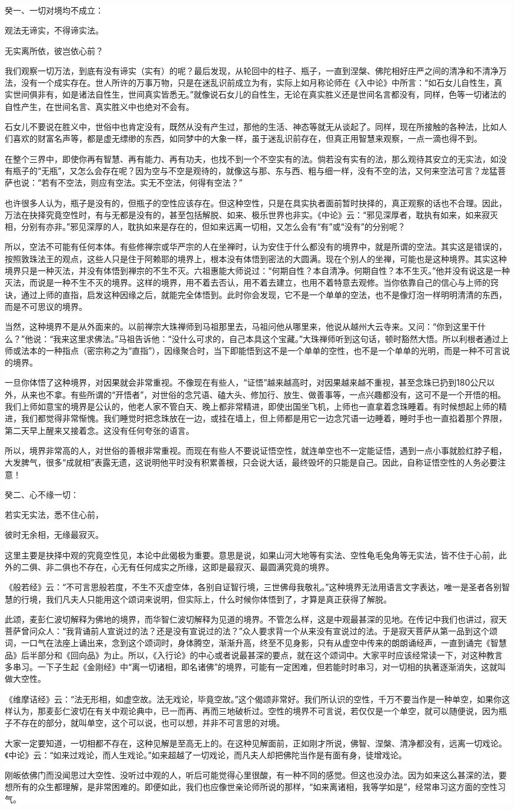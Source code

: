 癸一、一切对境均不成立：

观法无谛实，不得谛实法。

无实离所依，彼岂依心前？

我们观察一切万法，到底有没有谛实（实有）的呢？最后发现，从轮回中的柱子、瓶子，一直到涅槃、佛陀相好庄严之间的清净和不清净万法，没有一个成实存在。世人所许的万事万物，只是在迷乱识前成立为有，实际上如月称论师在《入中论》中所言：“如石女儿自性生，真实世间俱非有，如是诸法自性生，世间真实皆悉无。”就像说石女儿的自性生，无论在真实胜义还是世间名言都没有，同样，色等一切诸法的自性产生，在世间名言、真实胜义中也绝对不会有。

石女儿不要说在胜义中，世俗中也肯定没有，既然从没有产生过，那他的生活、神态等就无从谈起了。同样，现在所接触的各种法，比如人们喜欢的财富名声等，都是虚无缥缈的东西，如同梦中的大象一样，虽于迷乱识前存在，但真正用智慧来观察，一点一滴也得不到。

在整个三界中，即使你再有智慧、再有能力、再有功夫，也找不到一个不空实有的法。倘若没有实有的法，那么观待其安立的无实法，如没有瓶子的“无瓶”，又怎么会存在呢？因为空与不空是观待的，就像这与那、东与西、粗与细一样，没有不空的法，又何来空法可言？龙猛菩萨也说：“若有不空法，则应有空法。实无不空法，何得有空法？”

也许很多人认为，瓶子是没有的，但瓶子的空性应该存在。但这种空性，只是在具实执者面前暂时抉择的，真正观察的话也不合理。因此，万法在抉择究竟空性时，有与无都是没有的，甚至包括解脱、如来、极乐世界也非实。《中论》云：“邪见深厚者，耽执有如来，如来寂灭相，分别有亦非。”邪见深厚的人，耽执如来是存在的，但如来远离一切相，又怎么会有“有”或“没有”的分别呢？

所以，空法不可能有任何本体。有些修禅宗或华严宗的人在坐禅时，认为安住于什么都没有的境界中，就是所谓的空法。其实这是错误的，按照敦珠法王的观点，这些人只是住于阿赖耶的境界上，根本没有体悟到密法的大圆满。现在个别人的坐禅，可能也是这种境界。其实这种境界只是一种灭法，并没有体悟到禅宗的不生不灭。六祖惠能大师说过：“何期自性？本自清净。何期自性？本不生灭。”他并没有说这是一种灭法，而说是一种不生不灭的境界。这样的境界，用不着去否认，用不着去建立，也用不着特意去观修。当你依靠自己的信心与上师的窍诀，通过上师的直指，启发这种因缘之后，就能完全体悟到。此时你会发现，它不是一个单单的空法，也不是像灯泡一样明明清清的东西，而是不可思议的境界。

当然，这种境界不是从外面来的。以前禅宗大珠禅师到马祖那里去，马祖问他从哪里来，他说从越州大云寺来。又问：“你到这里干什么？”他说：“我来这里求佛法。”马祖告诉他：“没什么可求的，自己本具这个宝藏。”大珠禅师听到这句话，顿时豁然大悟。所以利根者通过上师或法本的一种指点（密宗称之为“直指”），因缘聚合时，当下即能悟到这不是一个单单的空性，也不是一个单单的光明，而是一种不可言说的境界。

一旦你体悟了这种境界，对因果就会非常重视。不像现在有些人，“证悟”越来越高时，对因果越来越不重视，甚至念珠已扔到180公尺以外，从来也不拿。有些所谓的“开悟者”，对世俗的念咒语、磕大头、修加行、放生、做善事等，一点兴趣都没有，这可不是一个开悟的相。我们上师如意宝的境界是公认的，他老人家不管白天、晚上都非常精进，即使出国坐飞机，上师也一直拿着念珠睡着。有时候想起上师的精进，我们都觉得非常惭愧。我们睡觉时把念珠放在一边，或挂在墙上，但上师都是用它一边念咒语一边睡着，睡时手也一直掐着那个界限，第二天早上醒来又接着念。这没有任何夸张的语言。

所以，境界非常高的人，对世俗的善根非常重视。而现在有些人不要说证悟空性，就连单空也不一定能证悟，遇到一点小事就脸红脖子粗，大发脾气，很多“成就相”表露无遗，这说明他平时没有积累善根，只会说大话，最终毁坏的只能是自己。因此，自称证悟空性的人务必要注意！

癸二、心不缘一切：

若实无实法，悉不住心前，

彼时无余相，无缘最寂灭。

这里主要是抉择中观的究竟空性见，本论中此偈极为重要。意思是说，如果山河大地等有实法、空性龟毛兔角等无实法，皆不住于心前，此外的二俱、非二俱也不存在，心无有任何成实之所缘，这即是最寂灭、最圆满究竟的境界。

《般若经》云：“不可言思般若度，不生不灭虚空体，各别自证智行境，三世佛母我敬礼。”这种境界无法用语言文字表达，唯一是圣者各别智慧的行境，我们凡夫人只能用这个颂词来说明，但实际上，什么时候你体悟到了，才算是真正获得了解脱。

此颂，麦彭仁波切解释为佛地的境界，而华智仁波切解释为见道的境界。不管怎么样，这是中观最甚深的见地。在传记中我们也讲过，寂天菩萨曾问众人：“我背诵前人宣说过的法？还是没有宣说过的法？”众人要求背一个从来没有宣说过的法。于是寂天菩萨从第一品到这个颂词，一口气在法座上诵出来，念到这个颂词时，身体腾空，渐渐升高，终至不见身影，只有从虚空中传来的朗朗诵经声，一直到诵完《智慧品》后半部分和《回向品》为止。所以，《入行论》的中心或者说最甚深的要点，就在这个颂词中。大家平时应该经常读一下，对这种教言多串习。一下子生起《金刚经》中“离一切诸相，即名诸佛”的境界，可能有一定困难，但若能时时串习，对一切相的执著逐渐消失，这就叫做大空性。

《维摩诘经》云：“法无形相，如虚空故。法无戏论，毕竟空故。”这个偈颂非常好。我们所认识的空性，千万不要当作是一种单空，如果你这样认为，那麦彭仁波切在有关中观论典中，已一而再、再而三地破析过。空性的境界不可言说，若仅仅是一个单空，就可以随便说，因为瓶子不存在的部分，就叫单空，这个可以说，也可以想，并非不可言思的对境。

大家一定要知道，一切相都不存在，这种见解是至高无上的。在这种见解面前，正如刚才所说，佛智、涅槃、清净都没有，远离一切戏论。《中论》云：“如来过戏论，而人生戏论。”如来超越了一切戏论，而凡夫人却把佛陀当作是有面有身，徒增戏论。

刚皈依佛门而没闻思过大空性、没听过中观的人，听后可能觉得心里很酸，有一种不同的感觉。但这也没办法。因为如来这么甚深的法，要想所有的众生都理解，是非常困难的。即便如此，我们也应像世亲论师所说的那样，“如来离诸相，我等学如是”，经常串习这方面的空性习气。
